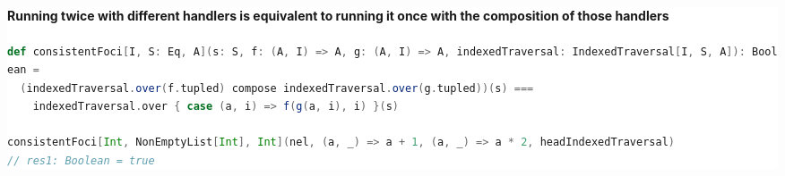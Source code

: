 #### Running twice with different handlers is equivalent to running it once with the composition of those handlers

```scala
def consistentFoci[I, S: Eq, A](s: S, f: (A, I) => A, g: (A, I) => A, indexedTraversal: IndexedTraversal[I, S, A]): Boolean =
  (indexedTraversal.over(f.tupled) compose indexedTraversal.over(g.tupled))(s) ===
    indexedTraversal.over { case (a, i) => f(g(a, i), i) }(s)

consistentFoci[Int, NonEmptyList[Int], Int](nel, (a, _) => a + 1, (a, _) => a * 2, headIndexedTraversal)
// res1: Boolean = true
```




